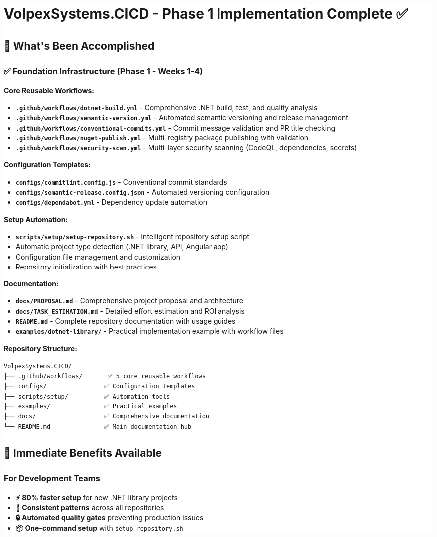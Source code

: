 # VolpexSystems.CICD - Phase 1 Implementation Complete ✅

## 🎉 What's Been Accomplished

### ✅ Foundation Infrastructure (Phase 1 - Weeks 1-4)

**Core Reusable Workflows:**

- **`.github/workflows/dotnet-build.yml`** - Comprehensive .NET build, test, and quality analysis
- **`.github/workflows/semantic-version.yml`** - Automated semantic versioning and release management
- **`.github/workflows/conventional-commits.yml`** - Commit message validation and PR title checking
- **`.github/workflows/nuget-publish.yml`** - Multi-registry package publishing with validation
- **`.github/workflows/security-scan.yml`** - Multi-layer security scanning (CodeQL, dependencies, secrets)

**Configuration Templates:**

- **`configs/commitlint.config.js`** - Conventional commit standards
- **`configs/semantic-release.config.json`** - Automated versioning configuration
- **`configs/dependabot.yml`** - Dependency update automation

**Setup Automation:**

- **`scripts/setup/setup-repository.sh`** - Intelligent repository setup script
- Automatic project type detection (.NET library, API, Angular app)
- Configuration file management and customization
- Repository initialization with best practices

**Documentation:**

- **`docs/PROPOSAL.md`** - Comprehensive project proposal and architecture
- **`docs/TASK_ESTIMATION.md`** - Detailed effort estimation and ROI analysis
- **`README.md`** - Complete repository documentation with usage guides
- **`examples/dotnet-library/`** - Practical implementation example with workflow files

**Repository Structure:**
```text
VolpexSystems.CICD/
├── .github/workflows/       ✅ 5 core reusable workflows
├── configs/                ✅ Configuration templates
├── scripts/setup/          ✅ Automation tools
├── examples/               ✅ Practical examples
├── docs/                   ✅ Comprehensive documentation
└── README.md               ✅ Main documentation hub
```

## 🚀 Immediate Benefits Available

### For Development Teams
- **⚡ 80% faster setup** for new .NET library projects
- **🎯 Consistent patterns** across all repositories
- **🔒 Automated quality gates** preventing production issues
- **📦 One-command setup** with `setup-repository.sh`
